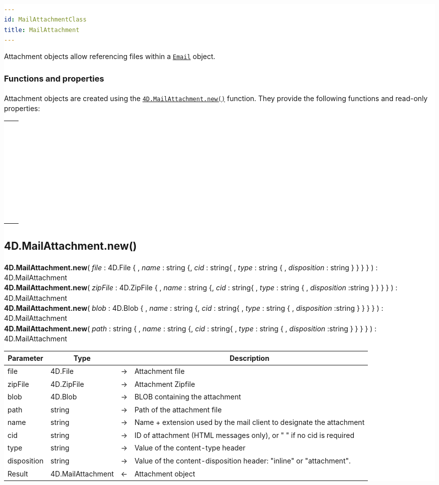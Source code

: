 ```yaml
---
id: MailAttachmentClass
title: MailAttachment
---
```


Attachment objects allow referencing files within a [`Email`](EmailObjectClass.md) object. 


### Functions and properties

Attachment objects are created using the [`4D.MailAttachment.new()`](#4dmailattachmentnew) function. They provide the following functions and read-only properties:

||
|---|
|[](#4dmailattachmentnew)&nbsp;&nbsp;&nbsp;&nbsp;|
|[](#cid)&nbsp;&nbsp;&nbsp;&nbsp;|
|[](#disposition)&nbsp;&nbsp;&nbsp;&nbsp;|
|[](#getcontent)&nbsp;&nbsp;&nbsp;&nbsp;|
|[](#name)&nbsp;&nbsp;&nbsp;&nbsp;|
|[](#path)&nbsp;&nbsp;&nbsp;&nbsp;|
|[](#platformpath)&nbsp;&nbsp;&nbsp;&nbsp;|
|[](#type)&nbsp;&nbsp;&nbsp;&nbsp;|


## 4D.MailAttachment.new()

**4D.MailAttachment.new**( *file* : 4D.File { , *name* : string {, *cid* : string{ , *type* : string { , *disposition* : string } } } } ) : 4D.MailAttachment<br/>**4D.MailAttachment.new**( *zipFile* : 4D.ZipFile { , *name* : string {, *cid* : string{ , *type* : string { , *disposition* :string } } } } ) : 4D.MailAttachment<br/>**4D.MailAttachment.new**( *blob* : 4D.Blob { , *name* : string {, *cid* : string{ , *type* : string { , *disposition* :string } } } } ) : 4D.MailAttachment<br/>**4D.MailAttachment.new**( *path* : string { , *name* : string {, *cid* : string{ , *type* : string { , *disposition* :string } } } } ) : 4D.MailAttachment




|Parameter|Type||Description|
|---------|--- |:---:|------|
|file|4D.File|->|Attachment file|
|zipFile|4D.ZipFile|->|Attachment Zipfile|
|blob|4D.Blob|->|BLOB containing the attachment|
|path|string|->|Path of the attachment file|
|name|string|->|Name + extension used by the mail client to designate the attachment|
|cid|string|->|ID of attachment (HTML messages only), or " " if no cid is required|
|type|string|->|Value of the content-type header|
|disposition|string|->|Value of the content-disposition header: "inline" or "attachment".|
|Result|4D.MailAttachment|<-|Attachment object|
